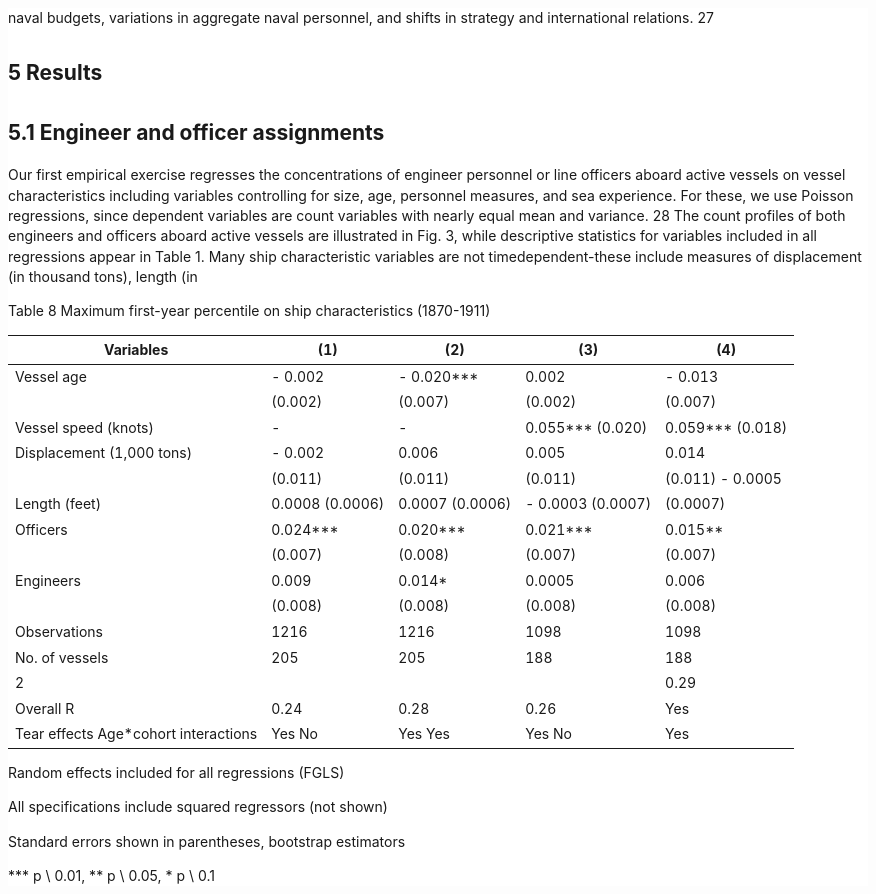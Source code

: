 naval budgets, variations in aggregate naval personnel, and shifts in strategy and international relations. 27

## 5 Results

## 5.1 Engineer and officer assignments

Our first empirical exercise regresses the concentrations of engineer personnel or line officers aboard active vessels on vessel characteristics including variables controlling for size, age, personnel measures, and sea experience. For these, we use Poisson regressions, since dependent variables are count variables with nearly equal mean and variance. 28 The count profiles of both engineers and officers aboard active vessels are illustrated in Fig. 3, while descriptive statistics for variables included in all regressions appear in Table 1. Many ship characteristic variables are not timedependent-these include measures of displacement (in thousand tons), length (in

Table 8 Maximum first-year percentile on ship characteristics (1870-1911)

| Variables                            | (1)             | (2)             | (3)               | (4)              |
|--------------------------------------|-----------------|-----------------|-------------------|------------------|
| Vessel age                           | - 0.002         | - 0.020***      | 0.002             | - 0.013          |
|                                      | (0.002)         | (0.007)         | (0.002)           | (0.007)          |
| Vessel speed (knots)                 | -               | -               | 0.055*** (0.020)  | 0.059*** (0.018) |
| Displacement (1,000 tons)            | - 0.002         | 0.006           | 0.005             | 0.014            |
|                                      | (0.011)         | (0.011)         | (0.011)           | (0.011) - 0.0005 |
| Length (feet)                        | 0.0008 (0.0006) | 0.0007 (0.0006) | - 0.0003 (0.0007) | (0.0007)         |
| Officers                             | 0.024***        | 0.020***        | 0.021***          | 0.015**          |
|                                      | (0.007)         | (0.008)         | (0.007)           | (0.007)          |
| Engineers                            | 0.009           | 0.014*          | 0.0005            | 0.006            |
|                                      | (0.008)         | (0.008)         | (0.008)           | (0.008)          |
| Observations                         | 1216            | 1216            | 1098              | 1098             |
| No. of vessels                       | 205             | 205             | 188               | 188              |
| 2                                    |                 |                 |                   | 0.29             |
| Overall R                            | 0.24            | 0.28            | 0.26              | Yes              |
| Tear effects Age*cohort interactions | Yes No          | Yes Yes         | Yes No            | Yes              |

Random effects included for all regressions (FGLS)

All specifications include squared regressors (not shown)

Standard errors shown in parentheses, bootstrap estimators

*** p \ 0.01, ** p \ 0.05, * p \ 0.1
